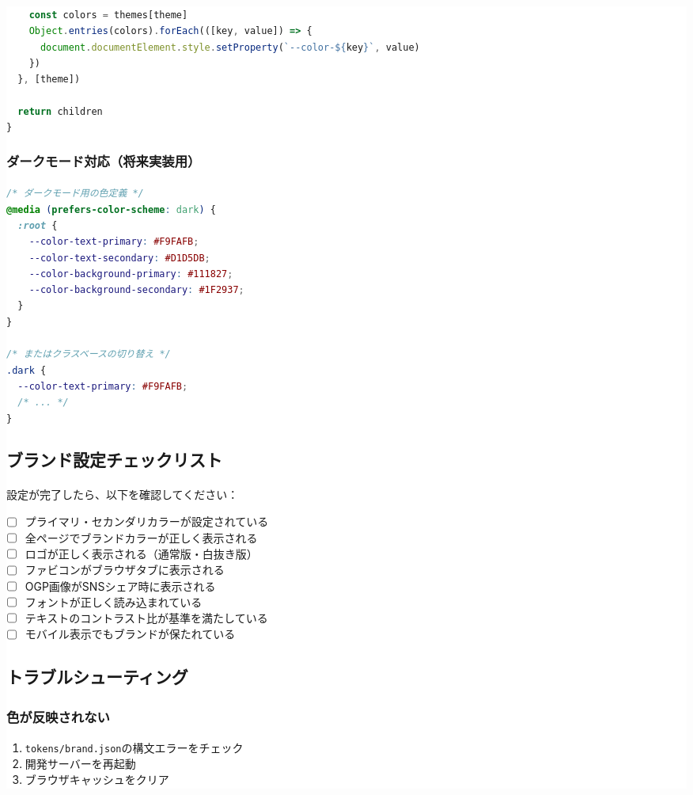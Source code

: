 ```typescript
    const colors = themes[theme]
    Object.entries(colors).forEach(([key, value]) => {
      document.documentElement.style.setProperty(`--color-${key}`, value)
    })
  }, [theme])
  
  return children
}
```

### ダークモード対応（将来実装用）

```css
/* ダークモード用の色定義 */
@media (prefers-color-scheme: dark) {
  :root {
    --color-text-primary: #F9FAFB;
    --color-text-secondary: #D1D5DB;
    --color-background-primary: #111827;
    --color-background-secondary: #1F2937;
  }
}

/* またはクラスベースの切り替え */
.dark {
  --color-text-primary: #F9FAFB;
  /* ... */
}
```

## ブランド設定チェックリスト

設定が完了したら、以下を確認してください：

- [ ] プライマリ・セカンダリカラーが設定されている
- [ ] 全ページでブランドカラーが正しく表示される
- [ ] ロゴが正しく表示される（通常版・白抜き版）
- [ ] ファビコンがブラウザタブに表示される
- [ ] OGP画像がSNSシェア時に表示される
- [ ] フォントが正しく読み込まれている
- [ ] テキストのコントラスト比が基準を満たしている
- [ ] モバイル表示でもブランドが保たれている

## トラブルシューティング

### 色が反映されない

1. `tokens/brand.json`の構文エラーをチェック
2. 開発サーバーを再起動
3. ブラウザキャッシュをクリア
